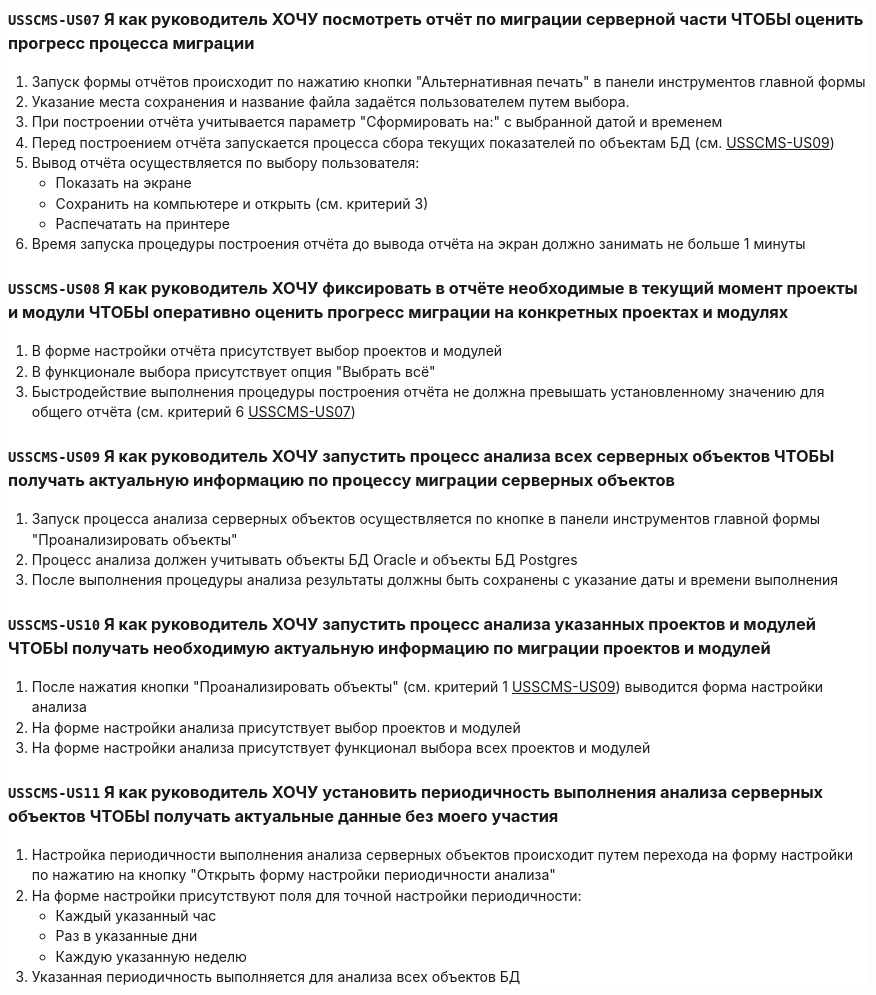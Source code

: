 ### **`USSCMS-US07`** Я как руководитель ХОЧУ посмотреть отчёт по миграции серверной части ЧТОБЫ оценить прогресс процесса миграции
1. Запуск формы отчётов происходит по нажатию кнопки "Альтернативная печать" в панели инструментов главной формы
2. Указание места сохранения и название файла задаётся пользователем путем выбора.
3. При построении отчёта учитывается параметр "Сформировать на:" с выбранной датой и временем
4. Перед построением отчёта запускается процесса сбора текущих показателей по объектам БД (см. [USSCMS-US09](../ac/AC.md#usscms-us09))
5. Вывод отчёта осуществляется по выбору пользователя:
    - Показать на экране
    - Сохранить на компьютере и открыть (см. критерий 3)
    - Распечатать на принтере
6. Время запуска процедуры построения отчёта до вывода отчёта на экран должно занимать не больше 1 минуты

### **`USSCMS-US08`** Я как руководитель ХОЧУ фиксировать в отчёте необходимые в текущий момент проекты и модули ЧТОБЫ оперативно оценить прогресс миграции на конкретных проектах и модулях
1. В форме настройки отчёта присутствует выбор проектов и модулей
2. В функционале выбора присутствует опция "Выбрать всё"
3. Быстродействие выполнения процедуры построения отчёта не должна превышать установленному значению для общего отчёта (см. критерий 6 [USSCMS-US07](../ac/AC.md#usscms-us07))

### **`USSCMS-US09`** Я как руководитель ХОЧУ запустить процесс анализа всех серверных объектов ЧТОБЫ получать актуальную информацию по процессу миграции серверных объектов
1. Запуск процесса анализа серверных объектов осуществляется по кнопке в панели инструментов главной формы "Проанализировать объекты"
2. Процесс анализа должен учитывать объекты БД Oracle и объекты БД Postgres
3. После выполнения процедуры анализа результаты должны быть сохранены с указание даты и времени выполнения

### **`USSCMS-US10`** Я как руководитель ХОЧУ запустить процесс анализа указанных проектов и модулей ЧТОБЫ получать необходимую актуальную информацию по миграции проектов и модулей
1. После нажатия кнопки "Проанализировать объекты" (см. критерий 1 [USSCMS-US09](../ac/AC.md#usscms-us09)) выводится форма настройки анализа
2. На форме настройки анализа присутствует выбор проектов и модулей
3. На форме настройки анализа присутствует функционал выбора всех проектов и модулей

### **`USSCMS-US11`** Я как руководитель ХОЧУ установить периодичность выполнения анализа серверных объектов ЧТОБЫ получать актуальные данные без моего участия
1. Настройка периодичности выполнения анализа серверных объектов происходит путем перехода на форму настройки по нажатию на кнопку "Открыть форму настройки периодичности анализа"
2. На форме настройки присутствуют поля для точной настройки периодичности:
    - Каждый указанный час
    - Раз в указанные дни
    - Каждую указанную неделю
3. Указанная периодичность выполняется для анализа всех объектов БД
